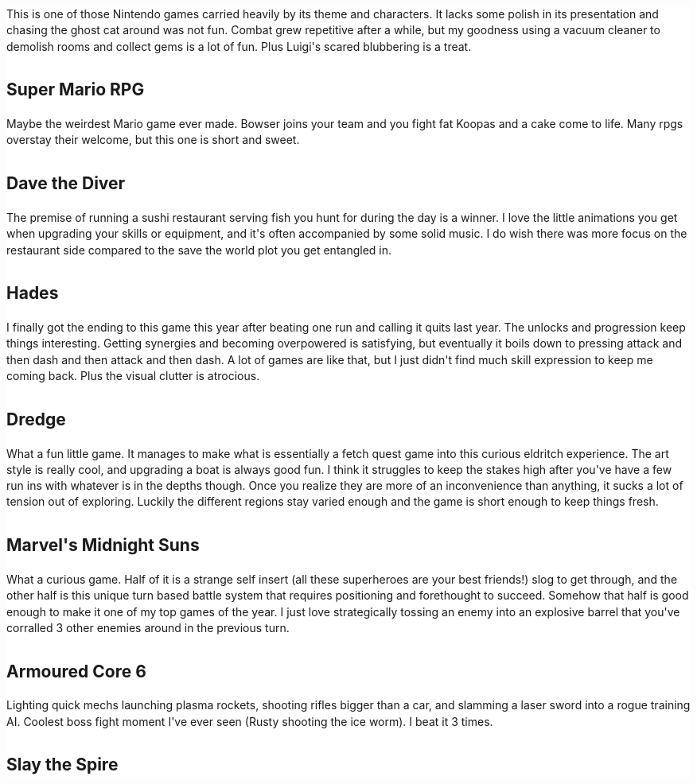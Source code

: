 This is one of those Nintendo games carried heavily by its theme and characters. It lacks some polish in its presentation and chasing the ghost cat around was not fun. Combat grew repetitive after a while, but my goodness using a vacuum cleaner to demolish rooms and collect gems is a lot of fun. Plus Luigi's scared blubbering is a treat.

## Super Mario RPG

Maybe the weirdest Mario game ever made. Bowser joins your team and you fight fat Koopas and a cake come to life. Many rpgs overstay their welcome, but this one is short and sweet.

## Dave the Diver

The premise of running a sushi restaurant serving fish you hunt for during the day is a winner. I love the little animations you get when upgrading your skills or equipment, and it's often accompanied by some solid music. I do wish there was more focus on the restaurant side compared to the save the world plot you get entangled in.

## Hades

I finally got the ending to this game this year after beating one run and calling it quits last year. The unlocks and progression keep things interesting. Getting synergies and becoming overpowered is satisfying, but eventually it boils down to pressing attack and then dash and then attack and then dash. A lot of games are like that, but I just didn't find much skill expression to keep me coming back. Plus the visual clutter is atrocious.

## Dredge

What a fun little game. It manages to make what is essentially a fetch quest game into this curious eldritch experience. The art style is really cool, and upgrading a boat is always good fun. I think it struggles to keep the stakes high after you've have a few run ins with whatever is in the depths though. Once you realize they are more of an inconvenience than anything, it sucks a lot of tension out of exploring. Luckily the different regions stay varied enough and the game is short enough to keep things fresh.

## Marvel's Midnight Suns

What a curious game. Half of it is a strange self insert (all these superheroes are your best friends!) slog to get through, and the other half is this unique turn based battle system that requires positioning and forethought to succeed. Somehow that half is good enough to make it one of my top games of the year. I just love strategically tossing an enemy into an explosive barrel that you've corralled 3 other enemies around in the previous turn.

## Armoured Core 6

Lighting quick mechs launching plasma rockets, shooting rifles bigger than a car, and slamming a laser sword into a rogue training AI. Coolest boss fight moment I've ever seen (Rusty shooting the ice worm). I beat it 3 times.

## Slay the Spire
